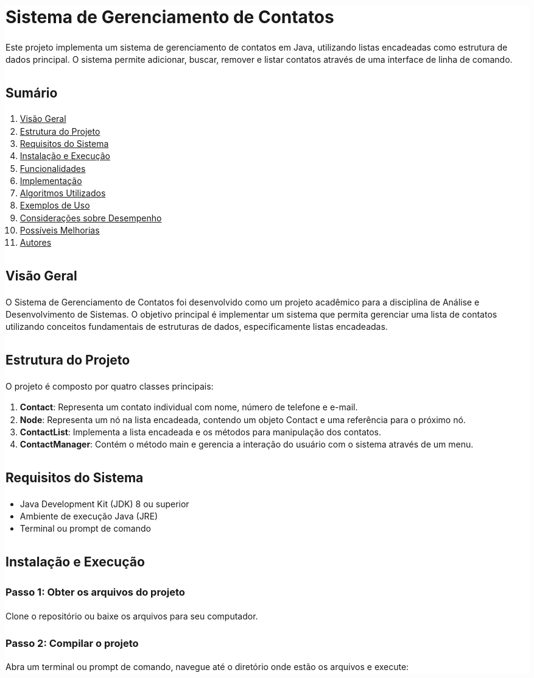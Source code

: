 # Sistema de Gerenciamento de Contatos

Este projeto implementa um sistema de gerenciamento de contatos em Java, utilizando listas encadeadas como estrutura de dados principal. O sistema permite adicionar, buscar, remover e listar contatos através de uma interface de linha de comando.

## Sumário
1. [Visão Geral](#visão-geral)
2. [Estrutura do Projeto](#estrutura-do-projeto)
3. [Requisitos do Sistema](#requisitos-do-sistema)
4. [Instalação e Execução](#instalação-e-execução)
5. [Funcionalidades](#funcionalidades)
6. [Implementação](#implementação)
7. [Algoritmos Utilizados](#algoritmos-utilizados)
8. [Exemplos de Uso](#exemplos-de-uso)
9. [Considerações sobre Desempenho](#considerações-sobre-desempenho)
10. [Possíveis Melhorias](#possíveis-melhorias)
11. [Autores](#autores)

## Visão Geral

O Sistema de Gerenciamento de Contatos foi desenvolvido como um projeto acadêmico para a disciplina de Análise e Desenvolvimento de Sistemas. O objetivo principal é implementar um sistema que permita gerenciar uma lista de contatos utilizando conceitos fundamentais de estruturas de dados, especificamente listas encadeadas.

## Estrutura do Projeto

O projeto é composto por quatro classes principais:

1. **Contact**: Representa um contato individual com nome, número de telefone e e-mail.
2. **Node**: Representa um nó na lista encadeada, contendo um objeto Contact e uma referência para o próximo nó.
3. **ContactList**: Implementa a lista encadeada e os métodos para manipulação dos contatos.
4. **ContactManager**: Contém o método main e gerencia a interação do usuário com o sistema através de um menu.

## Requisitos do Sistema

- Java Development Kit (JDK) 8 ou superior
- Ambiente de execução Java (JRE)
- Terminal ou prompt de comando

## Instalação e Execução

### Passo 1: Obter os arquivos do projeto
Clone o repositório ou baixe os arquivos para seu computador.

### Passo 2: Compilar o projeto
Abra um terminal ou prompt de comando, navegue até o diretório onde estão os arquivos e execute:
